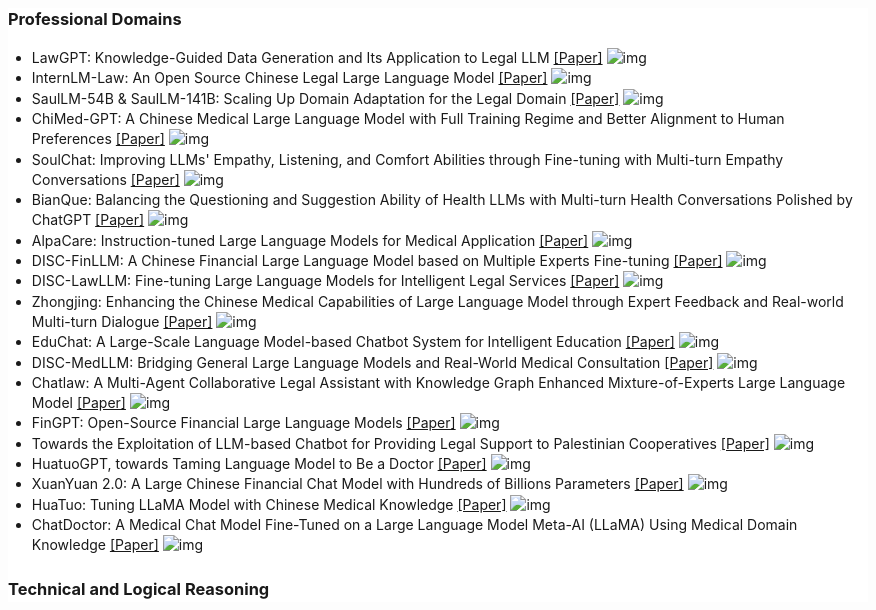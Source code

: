 ### Professional Domains

- LawGPT: Knowledge-Guided Data Generation and Its Application to Legal LLM [[Paper]](https://arxiv.org/abs/2502.06572) ![img](https://img.shields.io/badge/arXiv-2025-red)
- InternLM-Law: An Open Source Chinese Legal Large Language Model [[Paper]](https://aclanthology.org/2025.coling-main.629/) ![img](https://img.shields.io/badge/COLING-2025-blue)
- SaulLM-54B & SaulLM-141B: Scaling Up Domain Adaptation for the Legal Domain [[Paper]](https://openreview.net/forum?id=NLUYZ4ZqNq&noteId=sKBKap8RCG) ![img](https://img.shields.io/badge/NeurIPS-2024-blue)
- ChiMed-GPT: A Chinese Medical Large Language Model with Full Training Regime and Better Alignment to Human Preferences [[Paper]](https://aclanthology.org/2024.acl-long.386/) ![img](https://img.shields.io/badge/ACL-2024-blue)
- SoulChat: Improving LLMs' Empathy, Listening, and Comfort Abilities through Fine-tuning with Multi-turn Empathy Conversations [[Paper]](https://aclanthology.org/2023.findings-emnlp.83/) ![img](https://img.shields.io/badge/EMNLP-2023-blue)
- BianQue: Balancing the Questioning and Suggestion Ability of Health LLMs with  Multi-turn Health Conversations Polished by ChatGPT [[Paper]](https://arxiv.org/abs/2310.15896) ![img](https://img.shields.io/badge/arXiv-2023-red)
- AlpaCare: Instruction-tuned Large Language Models for Medical Application [[Paper]](https://arxiv.org/abs/2310.14558) ![img](https://img.shields.io/badge/arXiv-2023-red)
- DISC-FinLLM: A Chinese Financial Large Language Model based on Multiple Experts Fine-tuning [[Paper]](https://arxiv.org/abs/2310.15205) ![img](https://img.shields.io/badge/arXiv-2023-red)
- DISC-LawLLM: Fine-tuning Large Language Models for Intelligent Legal Services [[Paper]](https://arxiv.org/abs/2309.11325) ![img](https://img.shields.io/badge/arXiv-2023-red)
- Zhongjing: Enhancing the Chinese Medical Capabilities of Large Language Model  through Expert Feedback and Real-world Multi-turn Dialogue [[Paper]](https://arxiv.org/abs/2308.03549) ![img](https://img.shields.io/badge/arXiv-2023-red)
- EduChat: A Large-Scale Language Model-based Chatbot System for Intelligent Education [[Paper]](https://arxiv.org/abs/2308.02773) ![img](https://img.shields.io/badge/arXiv-2023-red)
- DISC-MedLLM: Bridging General Large Language Models and Real-World Medical Consultation [[Paper]](https://arxiv.org/abs/2308.14346) ![img](https://img.shields.io/badge/arXiv-2023-red)
- Chatlaw: A Multi-Agent Collaborative Legal Assistant with Knowledge Graph Enhanced Mixture-of-Experts Large Language Model [[Paper]](https://arxiv.org/abs/2306.16092) ![img](https://img.shields.io/badge/arXiv-2023-red)
- FinGPT: Open-Source Financial Large Language Models [[Paper]](https://arxiv.org/abs/2306.06031) ![img](https://img.shields.io/badge/arXiv-2023-red)
- Towards the Exploitation of LLM-based Chatbot for Providing Legal Support to Palestinian Cooperatives [[Paper]](https://arxiv.org/abs/2306.05827v1) ![img](https://img.shields.io/badge/arXiv-2023-red)
- HuatuoGPT, towards Taming Language Model to Be a Doctor [[Paper]](https://aclanthology.org/2023.findings-emnlp.725/) ![img](https://img.shields.io/badge/EMNLP-2024-blue) 
- XuanYuan 2.0: A Large Chinese Financial Chat Model with Hundreds of Billions Parameters [[Paper]](https://arxiv.org/abs/2305.12002) ![img](https://img.shields.io/badge/arXiv-2023-red)
- HuaTuo: Tuning LLaMA Model with Chinese Medical Knowledge [[Paper]](https://arxiv.org/abs/2304.06975) ![img](https://img.shields.io/badge/arXiv-2023-red)
- ChatDoctor: A Medical Chat Model Fine-Tuned on a Large Language Model Meta-AI (LLaMA) Using Medical Domain Knowledge [[Paper]](https://arxiv.org/abs/2303.14070) ![img](https://img.shields.io/badge/arXiv-2023-red)

### Technical and Logical Reasoning
